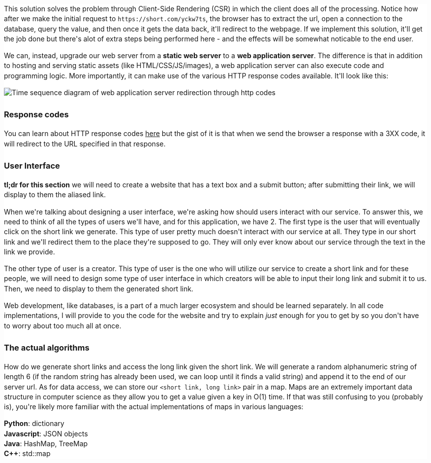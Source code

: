 This solution solves the problem through Client-Side Rendering (CSR) in which the client does all of the processing. Notice how after we make the initial request to `https://short.com/yckw7ts`, the browser has to extract the url, open a connection to the database, query the value, and then once it gets the data back, it'll redirect to the webpage. If we implement this solution, it'll get the job done but there's alot of extra steps being performed here - and the effects will be somewhat noticable to the end user.

We can, instead, upgrade our web server from a **static web server** to a **web application server**. The difference is that in addition to hosting and serving static assets (like HTML/CSS/JS/images), a web application server can also execute code and programming logic. More importantly, it can make use of the various HTTP response codes available. It'll look like this:

![Time sequence diagram of web application server redirection through http codes](./assets/redirection-diagram.png)

### Response codes
You can learn about HTTP response codes [here](https://developer.mozilla.org/en-US/docs/Web/HTTP/Redirections) but the gist of it is that when we send the browser a response with a 3XX code, it will redirect to the URL specified in that response.

### User Interface
**tl;dr for this section** we will need to create a website that has a text box and a submit button; after submitting their link, we will display to them the aliased link.

When we're talking about designing a user interface, we're asking how should users interact with our service. To answer this, we need to think of all the types of users we'll have, and for this application, we have 2. The first type is the user that will eventually click on the short link we generate. This type of user pretty much doesn't interact with our service at all. They type in our short link and we'll redirect them to the place they're supposed to go. They will only ever know about our service through the text in the link we provide.

The other type of user is a creator. This type of user is the one who will utilize our service to create a short link and for these people, we will need to design some type of user interface in which creators will be able to input their long link and submit it to us. Then, we need to display to them the generated short link.

Web development, like databases, is a part of a much larger ecosystem and should be learned separately. In all code implementations, I will provide to you the code for the website and try to explain *just* enough for you to get by so you don't have to worry about too much all at once.

### The actual algorithms
How do we generate short links and access the long link given the short link. We will generate a random alphanumeric string of length 6 (if the random string has already been used, we can loop until it finds a valid string) and append it to the end of our server url. As for data access, we can store our `<short link, long link>` pair in a map. Maps are an extremely important data structure in computer science as they allow you to get a value given a key in O(1) time. If that was still confusing to you (probably is), you're likely more familiar with the actual implementations of maps in various languages:

**Python**: dictionary \
**Javascript**: JSON objects \
**Java**: HashMap, TreeMap \
**C++**: std::map 

